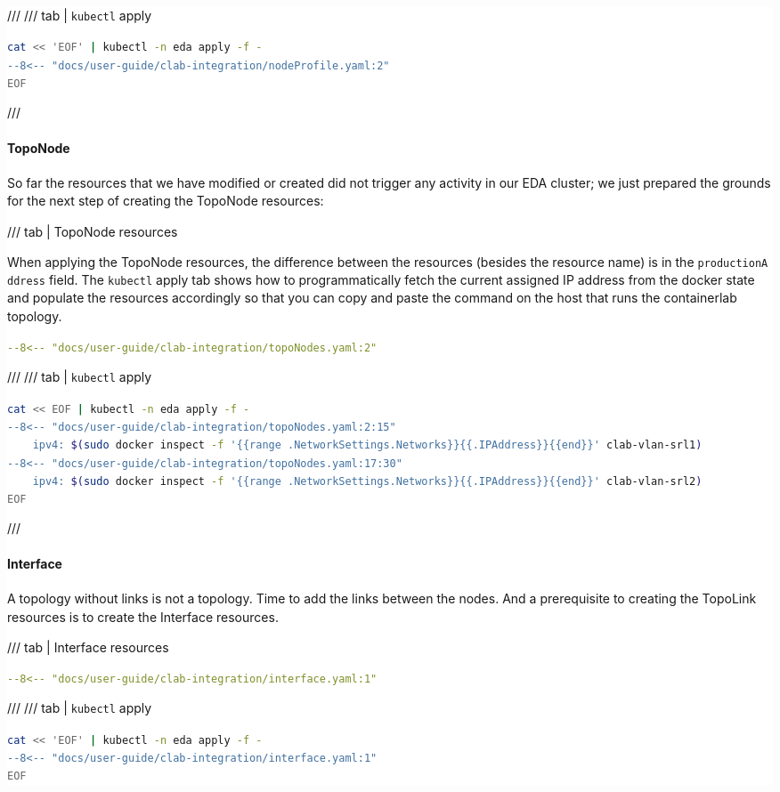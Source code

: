 ///
/// tab | `kubectl` apply

```{.bash .no-select}
cat << 'EOF' | kubectl -n eda apply -f -
--8<-- "docs/user-guide/clab-integration/nodeProfile.yaml:2"
EOF
```

///

#### TopoNode

So far the resources that we have modified or created did not trigger any activity in our EDA cluster; we just prepared the grounds for the next step of creating the TopoNode resources:

/// tab | TopoNode resources

When applying the TopoNode resources, the difference between the resources (besides the resource name) is in the `productionAddress` field. The `kubectl` apply tab shows how to programmatically fetch the current assigned IP address from the docker state and populate the resources accordingly so that you can copy and paste the command on the host that runs the containerlab topology.

```yaml
--8<-- "docs/user-guide/clab-integration/topoNodes.yaml:2"
```

///
/// tab | `kubectl` apply

```{.bash .no-select}
cat << EOF | kubectl -n eda apply -f -
--8<-- "docs/user-guide/clab-integration/topoNodes.yaml:2:15"
    ipv4: $(sudo docker inspect -f '{{range .NetworkSettings.Networks}}{{.IPAddress}}{{end}}' clab-vlan-srl1)
--8<-- "docs/user-guide/clab-integration/topoNodes.yaml:17:30"
    ipv4: $(sudo docker inspect -f '{{range .NetworkSettings.Networks}}{{.IPAddress}}{{end}}' clab-vlan-srl2)
EOF
```

///

#### Interface

A topology without links is not a topology. Time to add the links between the nodes. And a prerequisite to creating the TopoLink resources is to create the Interface resources.

/// tab | Interface resources

```{.yaml .code-scroll-lg}
--8<-- "docs/user-guide/clab-integration/interface.yaml:1"
```

///
/// tab | `kubectl` apply

```{.bash .no-select .code-scroll-sm}
cat << 'EOF' | kubectl -n eda apply -f -
--8<-- "docs/user-guide/clab-integration/interface.yaml:1"
EOF
```

